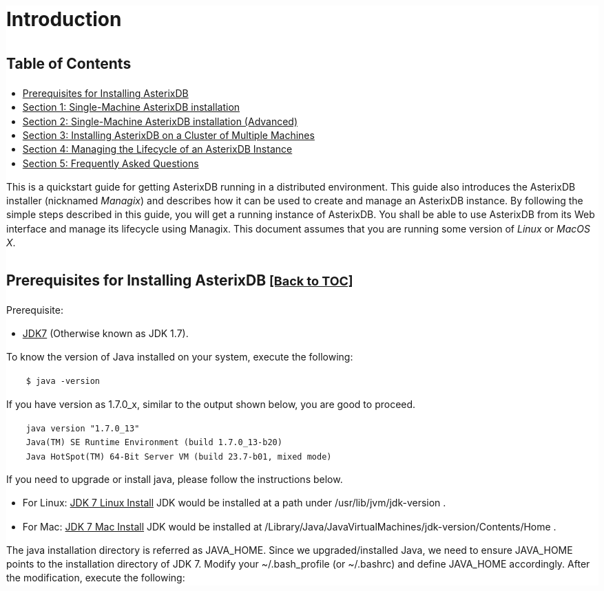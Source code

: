 # Introduction #

## <a id="toc">Table of Contents</a> ##

* [Prerequisites for Installing AsterixDB](#PrerequisitesForInstallingAsterixDB)
* [Section 1: Single-Machine AsterixDB installation](#Section1SingleMachineAsterixDBInstallation)
* [Section 2: Single-Machine AsterixDB installation (Advanced)](#Section2SingleMachineAsterixDBInstallationAdvanced)
* [Section 3: Installing AsterixDB on a Cluster of Multiple Machines](#Section3InstallingAsterixDBOnAClusterOfMultipleMachines)
* [Section 4: Managing the Lifecycle of an AsterixDB Instance](#Section4ManagingTheLifecycleOfAnAsterixDBInstance)
* [Section 5: Frequently Asked Questions](#Section5FAQ)

This is a quickstart guide for getting AsterixDB running in a distributed environment. This guide also introduces the AsterixDB installer (nicknamed _*Managix*_) and describes how it can be used to create and manage an AsterixDB instance. By following the simple steps described in this guide, you will get a running instance of AsterixDB. You shall be able to use AsterixDB from its Web interface and manage its lifecycle using Managix. This document assumes that you are running some version of _*Linux*_ or _*MacOS X*_.

## <a id="PrerequisitesForInstallingAsterixDB">Prerequisites for Installing AsterixDB</a> <font size="4"><a href="#toc">[Back to TOC]</a></font> ##
Prerequisite:

 * [JDK7](http://www.oracle.com/technetwork/java/javase/downloads/index.html) (Otherwise known as JDK 1.7).

To know the version of Java installed on your system, execute the following:

        $ java -version

If you have version as 1.7.0_x, similar to the output shown below, you are good to proceed.


        java version "1.7.0_13"
        Java(TM) SE Runtime Environment (build 1.7.0_13-b20)
        Java HotSpot(TM) 64-Bit Server VM (build 23.7-b01, mixed mode)

If you need to upgrade or install java, please follow the instructions below.

 * For Linux: [JDK 7 Linux Install](http://docs.oracle.com/javase/7/docs/webnotes/install/linux/linux-jdk.html)
JDK would be installed at a path under /usr/lib/jvm/jdk-version .

 * For Mac: [JDK 7 Mac Install](http://docs.oracle.com/javase/7/docs/webnotes/install/mac/mac-jdk.html)
JDK would be installed at /Library/Java/JavaVirtualMachines/jdk-version/Contents/Home .

The java installation directory is referred as JAVA_HOME. Since we upgraded/installed Java, we need to ensure JAVA_HOME points to the installation directory of JDK 7. Modify your ~/.bash_profile (or ~/.bashrc) and define JAVA_HOME accordingly.  After the modification, execute the following:
